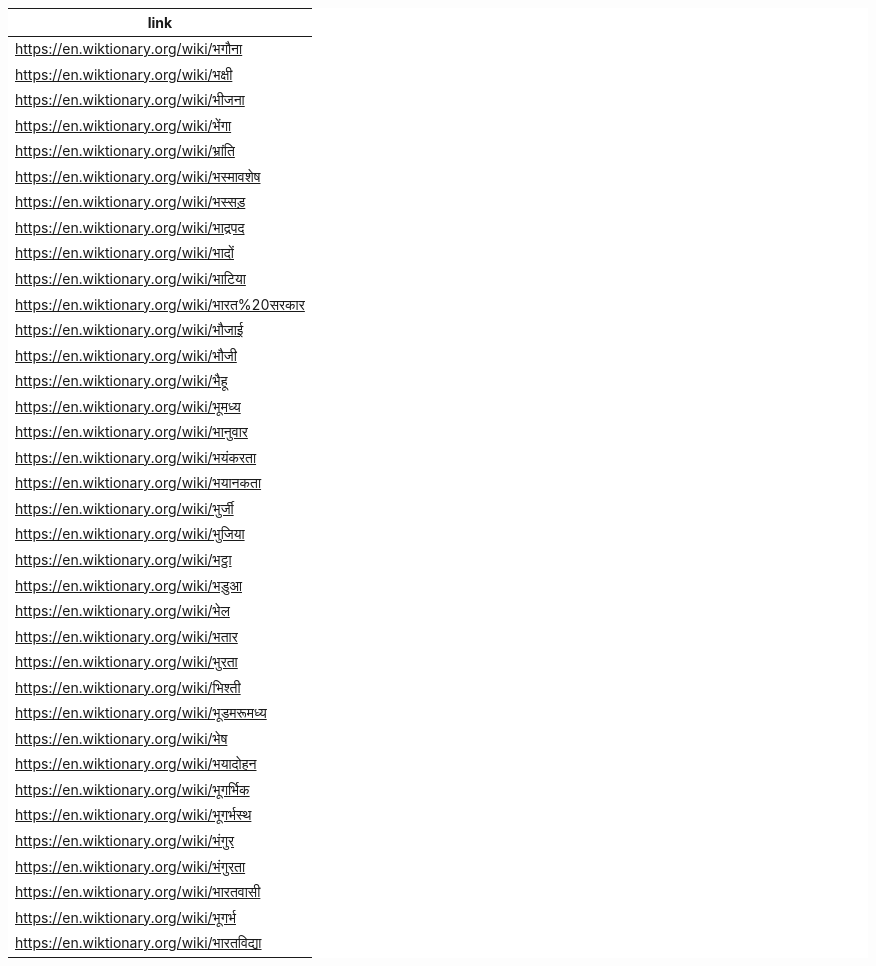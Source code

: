 |link|
|----|
|https://en.wiktionary.org/wiki/भगौना|
|https://en.wiktionary.org/wiki/भक्षी|
|https://en.wiktionary.org/wiki/भीजना|
|https://en.wiktionary.org/wiki/भेंगा|
|https://en.wiktionary.org/wiki/भ्रांति|
|https://en.wiktionary.org/wiki/भस्मावशेष|
|https://en.wiktionary.org/wiki/भस्सड़|
|https://en.wiktionary.org/wiki/भाद्रपद|
|https://en.wiktionary.org/wiki/भादों|
|https://en.wiktionary.org/wiki/भाटिया|
|https://en.wiktionary.org/wiki/भारत%20सरकार|
|https://en.wiktionary.org/wiki/भौजाई|
|https://en.wiktionary.org/wiki/भौजी|
|https://en.wiktionary.org/wiki/भैहू|
|https://en.wiktionary.org/wiki/भूमध्य|
|https://en.wiktionary.org/wiki/भानुवार|
|https://en.wiktionary.org/wiki/भयंकरता|
|https://en.wiktionary.org/wiki/भयानकता|
|https://en.wiktionary.org/wiki/भुर्जी|
|https://en.wiktionary.org/wiki/भुजिया|
|https://en.wiktionary.org/wiki/भट्ठा|
|https://en.wiktionary.org/wiki/भड़ुआ|
|https://en.wiktionary.org/wiki/भेल|
|https://en.wiktionary.org/wiki/भतार|
|https://en.wiktionary.org/wiki/भुरता|
|https://en.wiktionary.org/wiki/भिश्ती|
|https://en.wiktionary.org/wiki/भूडमरूमध्य|
|https://en.wiktionary.org/wiki/भेष|
|https://en.wiktionary.org/wiki/भयादोहन|
|https://en.wiktionary.org/wiki/भूगर्भिक|
|https://en.wiktionary.org/wiki/भूगर्भस्थ|
|https://en.wiktionary.org/wiki/भंगुर|
|https://en.wiktionary.org/wiki/भंगुरता|
|https://en.wiktionary.org/wiki/भारतवासी|
|https://en.wiktionary.org/wiki/भूगर्भ|
|https://en.wiktionary.org/wiki/भारतविद्या|
